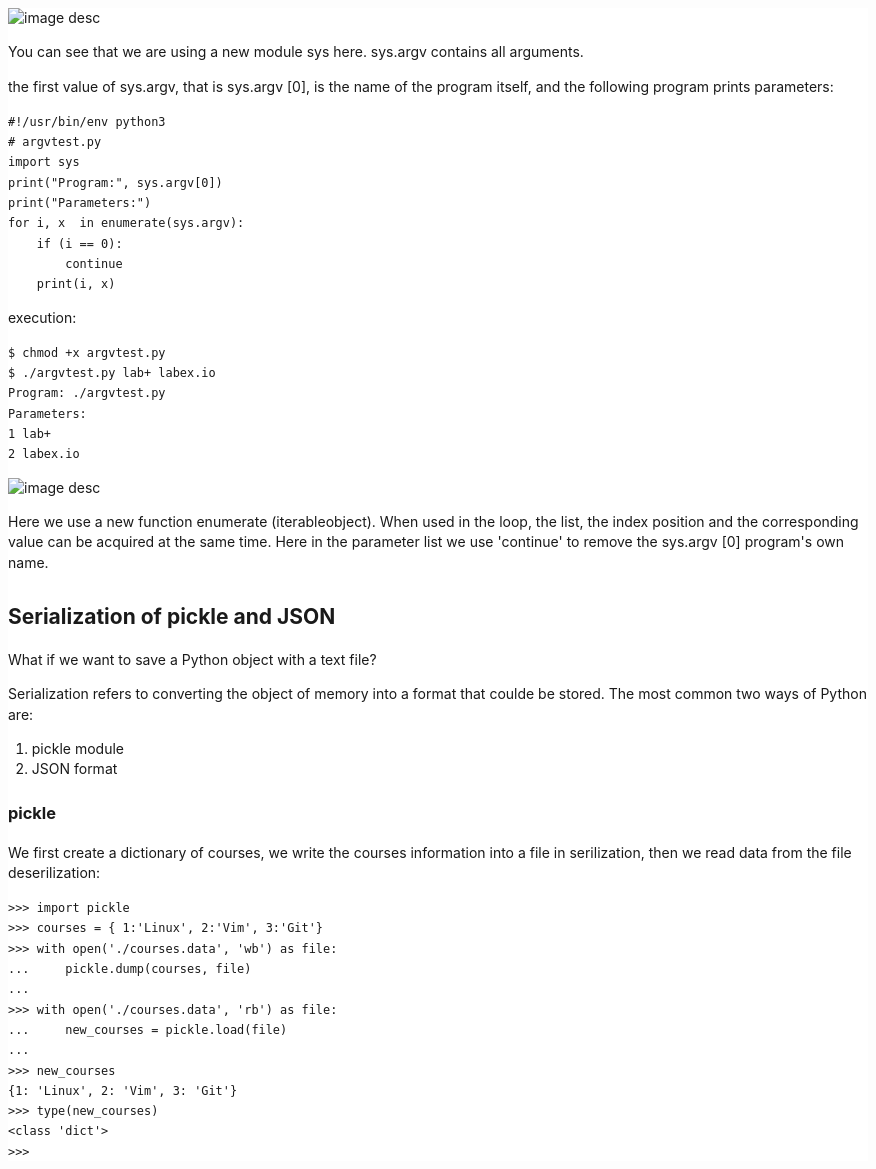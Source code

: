 
![image desc](/upload/G/Q/Y/ICNWlBQjqcag.png)


You can see that we are using a new module sys here. sys.argv contains all arguments.

the first value of sys.argv, that is sys.argv [0], is the name of the program itself, and the following program prints parameters:


    #!/usr/bin/env python3
    # argvtest.py
    import sys
    print("Program:", sys.argv[0])
    print("Parameters:")
    for i, x  in enumerate(sys.argv):
        if (i == 0):
            continue
        print(i, x)

execution:

    $ chmod +x argvtest.py
    $ ./argvtest.py lab+ labex.io
    Program: ./argvtest.py
    Parameters:
    1 lab+
    2 labex.io


![image desc](/upload/N/E/O/73x33mQQn3M3.png)


Here we use a new function enumerate (iterableobject). When used in the loop, the list, the index position and the corresponding value can be acquired at the same time. Here in the parameter list we use 'continue' to remove the sys.argv [0] program's own name.

## Serialization of pickle and JSON

What if we want to save a Python object with a text file?

Serialization refers to converting the object of memory into a format that coulde be stored. The most common two ways of Python are:

1. pickle module
2. JSON format

### pickle

We first create a dictionary of courses, we write the courses information into a file in serilization, then we read data from the file deserilization:

    >>> import pickle
    >>> courses = { 1:'Linux', 2:'Vim', 3:'Git'}
    >>> with open('./courses.data', 'wb') as file:
    ...     pickle.dump(courses, file)
    ...
    >>> with open('./courses.data', 'rb') as file:
    ...     new_courses = pickle.load(file)
    ...
    >>> new_courses
    {1: 'Linux', 2: 'Vim', 3: 'Git'}
    >>> type(new_courses)
    <class 'dict'>
    >>>
